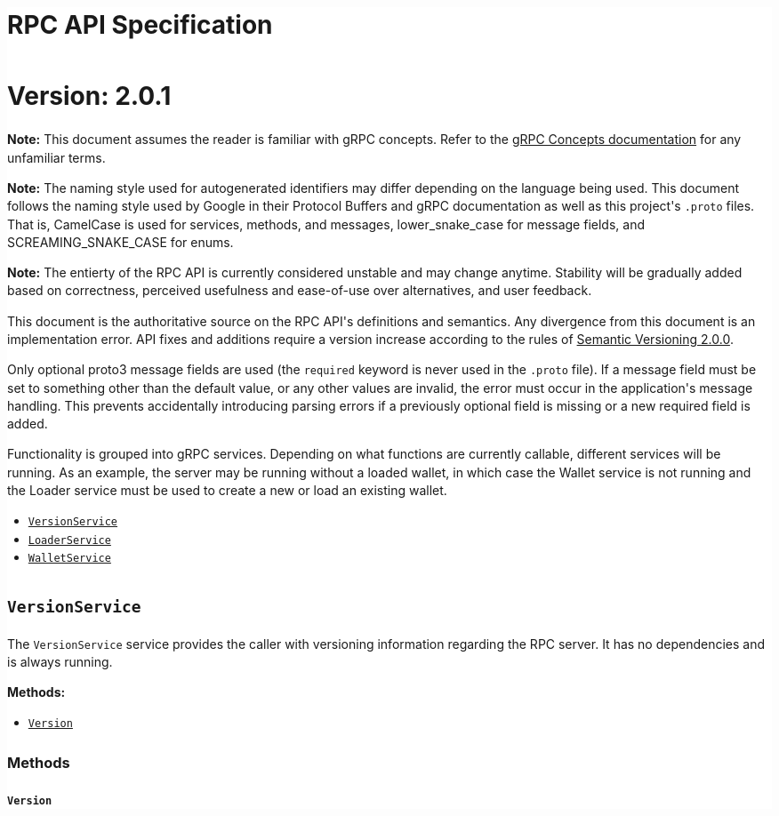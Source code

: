 # RPC API Specification

Version: 2.0.1
=======

**Note:** This document assumes the reader is familiar with gRPC concepts.
Refer to the [gRPC Concepts documentation](http://www.grpc.io/docs/guides/concepts.html)
for any unfamiliar terms.

**Note:** The naming style used for autogenerated identifiers may differ
depending on the language being used.  This document follows the naming style
used by Google in their Protocol Buffers and gRPC documentation as well as this
project's `.proto` files.  That is, CamelCase is used for services, methods, and
messages, lower_snake_case for message fields, and SCREAMING_SNAKE_CASE for
enums.

**Note:** The entierty of the RPC API is currently considered unstable and may
change anytime.  Stability will be gradually added based on correctness,
perceived usefulness and ease-of-use over alternatives, and user feedback.

This document is the authoritative source on the RPC API's definitions and
semantics.  Any divergence from this document is an implementation error.  API
fixes and additions require a version increase according to the rules of
[Semantic Versioning 2.0.0](http://semver.org/).

Only optional proto3 message fields are used (the `required` keyword is never
used in the `.proto` file).  If a message field must be set to something other
than the default value, or any other values are invalid, the error must occur in
the application's message handling.  This prevents accidentally introducing
parsing errors if a previously optional field is missing or a new required field
is added.

Functionality is grouped into gRPC services.  Depending on what functions are
currently callable, different services will be running.  As an example, the
server may be running without a loaded wallet, in which case the Wallet service
is not running and the Loader service must be used to create a new or load an
existing wallet.

- [`VersionService`](#versionservice)
- [`LoaderService`](#loaderservice)
- [`WalletService`](#walletservice)

## `VersionService`

The `VersionService` service provides the caller with versioning information
regarding the RPC server.  It has no dependencies and is always running.

**Methods:**

- [`Version`](#version)

### Methods

#### `Version`
